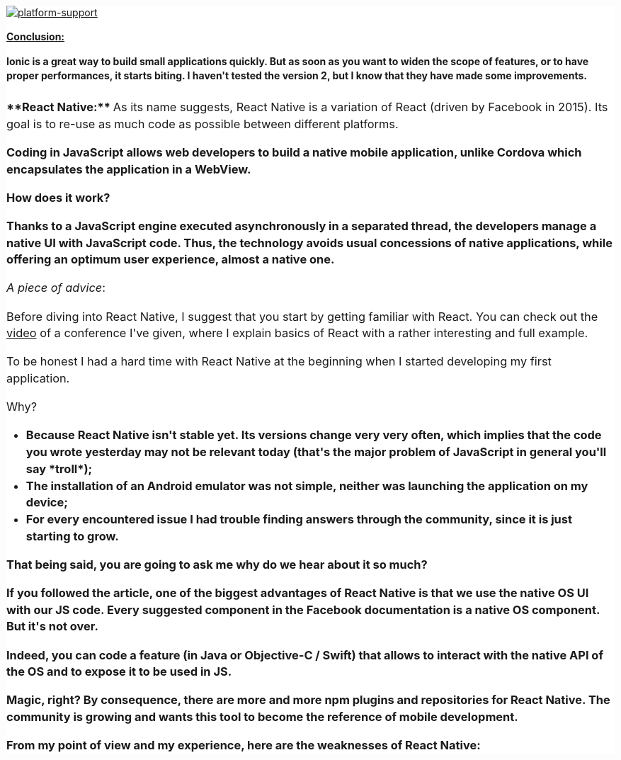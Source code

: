 <a href="http://blog.eleven-labs.com/wp-content/uploads/2016/11/platform-support.png"><img class="alignnone size-medium wp-image-2490" src="http://blog.eleven-labs.com/wp-content/uploads/2016/11/platform-support-300x232.png" alt="platform-support" width="300" height="232" /></a>

<span style="text-decoration: underline;">**Conclusion:**</span>

**Ionic is a great way to build small applications quickly. But as soon as you want to widen the scope of features, or to have proper performances, it starts biting. I haven't tested the version 2, but I know that they have made some improvements.**

<h3 style="text-align: left;">**React Native:**
<span style="font-weight: 400;">As its name suggests, React Native is a variation of React (driven by Facebook in 2015). Its goal is to re-use as much code as possible between different platforms.</span>

Coding in JavaScript allows web developers to build a native mobile application, unlike Cordova which encapsulates the application in a WebView.

**How does it work?**

Thanks to a JavaScript engine executed asynchronously in a separated thread, the developers manage a native UI with JavaScript code. Thus, the technology avoids usual concessions of native applications, while offering an optimum user experience, almost a native one.

<i><span style="font-weight: 400;">A piece of advice</span></i><span style="font-weight: 400;">:</span>

<span style="font-weight: 400;">Before diving into React Native, I suggest that you start by getting familiar with React. You can check out the <a href="https://www.youtube.com/watch?v=WbUO00hrjiE">video</a> of a conference I've given, where I explain basics of React with a rather interesting and full example. </span>

<span style="font-weight: 400;">To be honest I had a hard time with React Native at the beginning when I started developing my first application.</span>

<span style="font-weight: 400;">Why?</span>

<ul>
<li>Because React Native isn't stable yet. Its versions change very very often, which implies that the code you wrote yesterday may not be relevant today (that's the major problem of JavaScript in general you'll say *troll*);</li>
<li>The installation of an Android emulator was not simple, neither was launching the application on my device;</li>
<li>For every encountered issue I had trouble finding answers through the community, since it is just starting to grow.</li>
</ul>
That being said, you are going to ask me why do we hear about it so much?

If you followed the article, one of the biggest advantages of React Native is that we use the native OS UI with our JS code. Every suggested component in the Facebook documentation is a native OS component. But it's not over.

Indeed, you can code a feature (in Java or Objective-C / Swift) that allows to interact with the native API of the OS and to expose it to be used in JS.

Magic, right? By consequence, there are more and more npm plugins and repositories for React Native. The community is growing and wants this tool to become the reference of mobile development.

From my point of view and my experience, here are the weaknesses of React Native:
